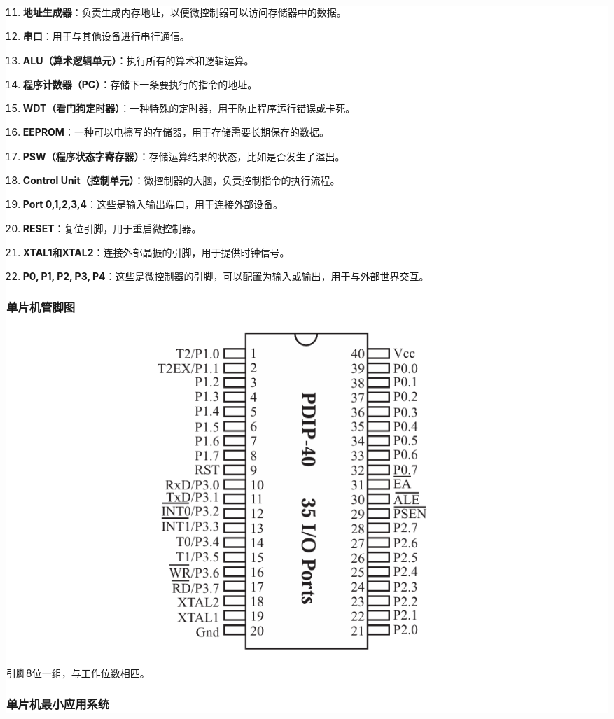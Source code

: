 11. **地址生成器**：负责生成内存地址，以便微控制器可以访问存储器中的数据。

12. **串口**：用于与其他设备进行串行通信。

13. **ALU（算术逻辑单元）**：执行所有的算术和逻辑运算。

14. **程序计数器（PC）**：存储下一条要执行的指令的地址。

15. **WDT（看门狗定时器）**：一种特殊的定时器，用于防止程序运行错误或卡死。

16. **EEPROM**：一种可以电擦写的存储器，用于存储需要长期保存的数据。

17. **PSW（程序状态字寄存器）**：存储运算结果的状态，比如是否发生了溢出。

18. **Control Unit（控制单元）**：微控制器的大脑，负责控制指令的执行流程。

19. **Port 0,1,2,3,4**：这些是输入输出端口，用于连接外部设备。

20. **RESET**：复位引脚，用于重启微控制器。

21. **XTAL1和XTAL2**：连接外部晶振的引脚，用于提供时钟信号。

22. **P0, P1, P2, P3, P4**：这些是微控制器的引脚，可以配置为输入或输出，用于与外部世界交互。

### 单片机管脚图

![image-20241224234958505](【51】单片机及开发板介绍/image-20241224234958505.png)

引脚8位一组，与工作位数相匹。

### 单片机最小应用系统
